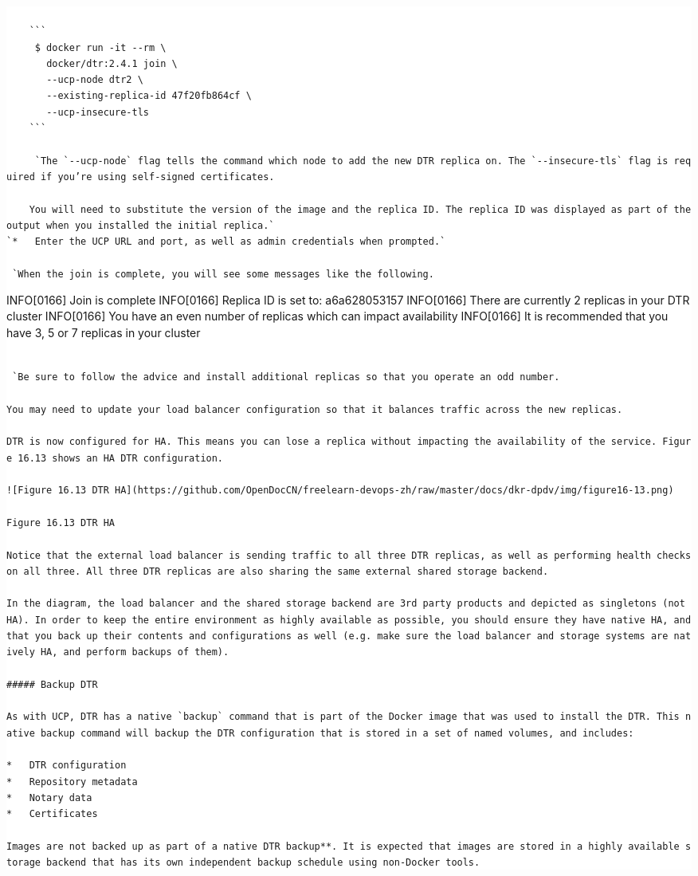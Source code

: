 ```

    ```
     $ docker run -it --rm \
       docker/dtr:2.4.1 join \
       --ucp-node dtr2 \
       --existing-replica-id 47f20fb864cf \
       --ucp-insecure-tls 
    ```

     `The `--ucp-node` flag tells the command which node to add the new DTR replica on. The `--insecure-tls` flag is required if you’re using self-signed certificates.

    You will need to substitute the version of the image and the replica ID. The replica ID was displayed as part of the output when you installed the initial replica.` 
`*   Enter the UCP URL and port, as well as admin credentials when prompted.`

 `When the join is complete, you will see some messages like the following.

```
INFO[0166] Join is complete
INFO[0166] Replica ID is set to: a6a628053157
INFO[0166] There are currently 2 replicas in your DTR cluster
INFO[0166] You have an even number of replicas which can impact availability
INFO[0166] It is recommended that you have 3, 5 or 7 replicas in your cluster 
```

 `Be sure to follow the advice and install additional replicas so that you operate an odd number.

You may need to update your load balancer configuration so that it balances traffic across the new replicas.

DTR is now configured for HA. This means you can lose a replica without impacting the availability of the service. Figure 16.13 shows an HA DTR configuration.

![Figure 16.13 DTR HA](https://github.com/OpenDocCN/freelearn-devops-zh/raw/master/docs/dkr-dpdv/img/figure16-13.png)

Figure 16.13 DTR HA

Notice that the external load balancer is sending traffic to all three DTR replicas, as well as performing health checks on all three. All three DTR replicas are also sharing the same external shared storage backend.

In the diagram, the load balancer and the shared storage backend are 3rd party products and depicted as singletons (not HA). In order to keep the entire environment as highly available as possible, you should ensure they have native HA, and that you back up their contents and configurations as well (e.g. make sure the load balancer and storage systems are natively HA, and perform backups of them).

##### Backup DTR

As with UCP, DTR has a native `backup` command that is part of the Docker image that was used to install the DTR. This native backup command will backup the DTR configuration that is stored in a set of named volumes, and includes:

*   DTR configuration
*   Repository metadata
*   Notary data
*   Certificates

Images are not backed up as part of a native DTR backup**. It is expected that images are stored in a highly available storage backend that has its own independent backup schedule using non-Docker tools.
```